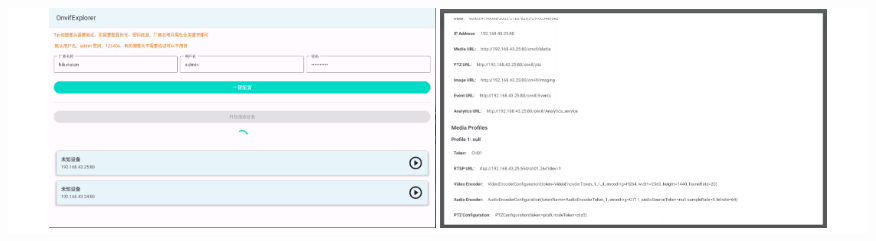 

<p align="center">
 <img width="45%" height="auto" src="https://github.com/wuxaye/Android-ONVIF/blob/main/img/onvif-1.png" >  <img width="45%" height="auto" src="https://github.com/wuxaye/Android-ONVIF/blob/main/img/onvif-2.png" >
</p>
